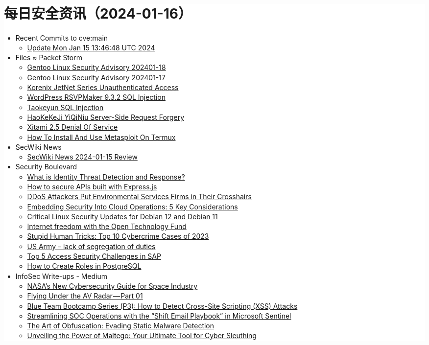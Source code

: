 # 每日安全资讯（2024-01-16）

- Recent Commits to cve:main
  - [Update Mon Jan 15 13:46:48 UTC 2024](https://github.com/trickest/cve/commit/9619661f6075f481d70816a8389726bc08bb03b5)
- Files ≈ Packet Storm
  - [Gentoo Linux Security Advisory 202401-18](https://packetstormsecurity.com/files/176552/glsa-202401-18.txt)
  - [Gentoo Linux Security Advisory 202401-17](https://packetstormsecurity.com/files/176551/glsa-202401-17.txt)
  - [Korenix JetNet Series Unauthenticated Access](https://packetstormsecurity.com/files/176550/CDSR-20240109-0.txt)
  - [WordPress RSVPMaker 9.3.2 SQL Injection](https://packetstormsecurity.com/files/176549/CVE-2022-1768.sh.txt)
  - [Taokeyun SQL Injection](https://packetstormsecurity.com/files/176548/CVE-2024-0480.sh.txt)
  - [HaoKeKeJi YiQiNiu Server-Side Request Forgery](https://packetstormsecurity.com/files/176547/CVE-2024-0510.sh.txt)
  - [Xitami 2.5 Denial Of Service](https://packetstormsecurity.com/files/176546/Xitami-2.5-Exploit.pl.txt)
  - [How To Install And Use Metasploit On Termux](https://packetstormsecurity.com/files/176543/metasploittermux.pdf)
- SecWiki News
  - [SecWiki News 2024-01-15 Review](http://www.sec-wiki.com/?2024-01-15)
- Security Boulevard
  - [What is Identity Threat Detection and Response?](https://securityboulevard.com/2024/01/what-is-identity-threat-detection-and-response/)
  - [How to secure APIs built with Express.js](https://securityboulevard.com/2024/01/how-to-secure-apis-built-with-express-js/)
  - [DDoS Attackers Put Environmental Services Firms in Their Crosshairs](https://securityboulevard.com/2024/01/ddos-attackers-put-environmental-services-firms-in-their-crosshairs/)
  - [Embedding Security Into Cloud Operations: 5 Key Considerations](https://securityboulevard.com/2024/01/embedding-security-into-cloud-operations-5-key-considerations/)
  - [Critical Linux Security Updates for Debian 12 and Debian 11](https://securityboulevard.com/2024/01/critical-linux-security-updates-for-debian-12-and-debian-11/)
  - [Internet freedom with the Open Technology Fund](https://securityboulevard.com/2024/01/internet-freedom-with-the-open-technology-fund/)
  - [Stupid Human Tricks: Top 10 Cybercrime Cases of 2023](https://securityboulevard.com/2024/01/stupid-human-tricks-top-10-cybercrime-cases-of-2023/)
  - [US Army  – lack of segregation of duties](https://securityboulevard.com/2024/01/us-army-lack-of-segregation-of-duties/)
  - [Top 5 Access Security Challenges in SAP](https://securityboulevard.com/2024/01/top-5-access-security-challenges-in-sap/)
  - [How to Create Roles in PostgreSQL](https://securityboulevard.com/2024/01/how-to-create-roles-in-postgresql/)
- InfoSec Write-ups - Medium
  - [NASA’s New Cybersecurity Guide for Space Industry](https://infosecwriteups.com/nasas-new-cybersecurity-guide-for-space-industry-c3192562f919?source=rss----7b722bfd1b8d---4)
  - [Flying Under the AV Radar — Part 01](https://infosecwriteups.com/flying-under-the-av-radar-part-01-9384657de2b2?source=rss----7b722bfd1b8d---4)
  - [Blue Team Bootcamp Series (P3): How to Detect Cross-Site Scripting (XSS) Attacks](https://infosecwriteups.com/blue-team-bootcamp-series-p3-how-to-detect-cross-site-scripting-xss-attacks-400ee1fcb025?source=rss----7b722bfd1b8d---4)
  - [Streamlining SOC Operations with the “Shift Email Playbook” in Microsoft Sentinel](https://infosecwriteups.com/streamlining-soc-operations-with-the-shift-email-playbook-in-microsoft-sentinel-dc9ac1cd50d2?source=rss----7b722bfd1b8d---4)
  - [The Art of Obfuscation: Evading Static Malware Detection](https://infosecwriteups.com/the-art-of-obfuscation-evading-static-malware-detection-f4663ae4716f?source=rss----7b722bfd1b8d---4)
  - [Unveiling the Power of Maltego: Your Ultimate Tool for Cyber Sleuthing](https://infosecwriteups.com/unveiling-the-power-of-maltego-your-ultimate-tool-for-cyber-sleuthing-0d33eb0f333c?source=rss----7b722bfd1b8d---4)